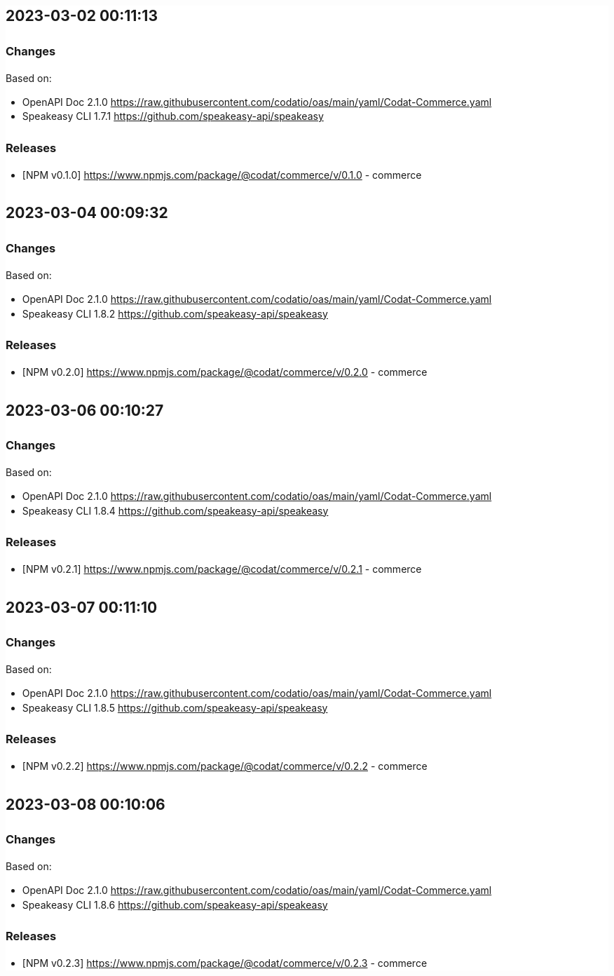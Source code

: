 

## 2023-03-02 00:11:13
### Changes
Based on:
- OpenAPI Doc 2.1.0 https://raw.githubusercontent.com/codatio/oas/main/yaml/Codat-Commerce.yaml
- Speakeasy CLI 1.7.1 https://github.com/speakeasy-api/speakeasy
### Releases
- [NPM v0.1.0] https://www.npmjs.com/package/@codat/commerce/v/0.1.0 - commerce

## 2023-03-04 00:09:32
### Changes
Based on:
- OpenAPI Doc 2.1.0 https://raw.githubusercontent.com/codatio/oas/main/yaml/Codat-Commerce.yaml
- Speakeasy CLI 1.8.2 https://github.com/speakeasy-api/speakeasy
### Releases
- [NPM v0.2.0] https://www.npmjs.com/package/@codat/commerce/v/0.2.0 - commerce

## 2023-03-06 00:10:27
### Changes
Based on:
- OpenAPI Doc 2.1.0 https://raw.githubusercontent.com/codatio/oas/main/yaml/Codat-Commerce.yaml
- Speakeasy CLI 1.8.4 https://github.com/speakeasy-api/speakeasy
### Releases
- [NPM v0.2.1] https://www.npmjs.com/package/@codat/commerce/v/0.2.1 - commerce

## 2023-03-07 00:11:10
### Changes
Based on:
- OpenAPI Doc 2.1.0 https://raw.githubusercontent.com/codatio/oas/main/yaml/Codat-Commerce.yaml
- Speakeasy CLI 1.8.5 https://github.com/speakeasy-api/speakeasy
### Releases
- [NPM v0.2.2] https://www.npmjs.com/package/@codat/commerce/v/0.2.2 - commerce

## 2023-03-08 00:10:06
### Changes
Based on:
- OpenAPI Doc 2.1.0 https://raw.githubusercontent.com/codatio/oas/main/yaml/Codat-Commerce.yaml
- Speakeasy CLI 1.8.6 https://github.com/speakeasy-api/speakeasy
### Releases
- [NPM v0.2.3] https://www.npmjs.com/package/@codat/commerce/v/0.2.3 - commerce
